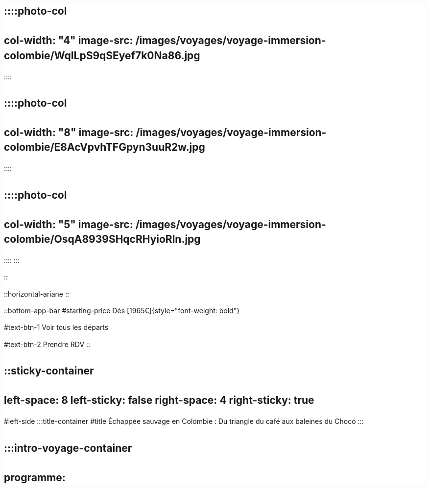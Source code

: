   ::::photo-col
  ---
  col-width: "4"
  image-src: /images/voyages/voyage-immersion-colombie/WqILpS9qSEyef7k0Na86.jpg
  ---
  ::::

  ::::photo-col
  ---
  col-width: "8"
  image-src: /images/voyages/voyage-immersion-colombie/E8AcVpvhTFGpyn3uuR2w.jpg
  ---
  ::::

  ::::photo-col
  ---
  col-width: "5"
  image-src: /images/voyages/voyage-immersion-colombie/OsqA8939SHqcRHyioRln.jpg
  ---
  ::::
:::

::

::horizontal-ariane
::

::bottom-app-bar
#starting-price
Dès [1965€]{style="font-weight: bold"}

#text-btn-1
Voir tous les départs

#text-btn-2
Prendre RDV
::

::sticky-container
---
left-space: 8
left-sticky: false
right-space: 4
right-sticky: true
---
#left-side
  :::title-container
  #title
  Échappée sauvage en Colombie : Du triangle du café aux baleines du Chocó
  :::

  :::intro-voyage-container
  ---
  programme: 
  ---
